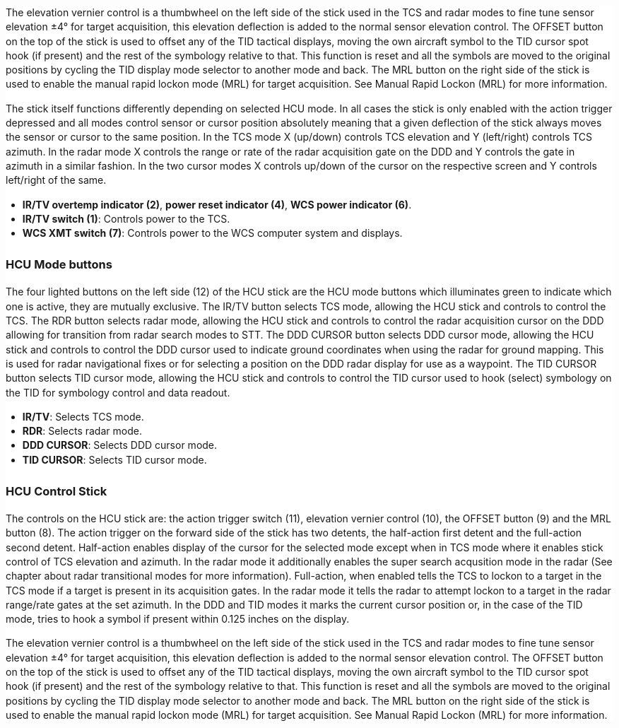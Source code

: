 The elevation vernier control is a thumbwheel on the left side of the stick used in the TCS and radar modes to fine tune sensor elevation ±4° for target acquisition, this elevation deflection is added to the normal sensor elevation control. The OFFSET button on the top of the stick is used to offset any of the TID tactical displays, moving the own aircraft symbol to the TID cursor spot hook (if present) and the rest of the symbology relative to that. This function is reset and all the symbols are moved to the original positions by cycling the TID display mode selector to another mode and back. The MRL button on the right side of the stick is used to enable the manual rapid lockon mode (MRL) for target acquisition. See Manual Rapid Lockon (MRL) for more information.

The stick itself functions differently depending on selected HCU mode. In all cases the stick is only enabled with the action trigger depressed and all modes control sensor or cursor position absolutely meaning that a given deflection of the stick always moves the sensor or cursor to the same position. In the TCS mode X (up/down) controls TCS elevation and Y (left/right) controls TCS azimuth. In the radar mode X controls the range or rate of the radar acquisition gate on the DDD and Y controls the gate in azimuth in a similar fashion. In the two cursor modes X controls up/down of the cursor on the respective screen and Y controls left/right of the same.

- **IR/TV overtemp indicator (2)**, **power reset indicator (4)**, **WCS power indicator (6)**.
- **IR/TV switch (1)**: Controls power to the TCS.
- **WCS XMT switch (7)**: Controls power to the WCS computer system and displays.

### HCU Mode buttons

The four lighted buttons on the left side (12) of the HCU stick are the HCU mode buttons which illuminates green to indicate which one is active, they are mutually exclusive. The IR/TV button selects TCS mode, allowing the HCU stick and controls to control the TCS. The RDR button selects radar mode, allowing the HCU stick and controls to control the radar acquisition cursor on the DDD allowing for transition from radar search modes to STT. The DDD CURSOR button selects DDD cursor mode, allowing the HCU stick and controls to control the DDD cursor used to indicate ground coordinates when using the radar for ground mapping. This is used for radar navigational fixes or for selecting a position on the DDD radar display for use as a waypoint. The TID CURSOR button selects TID cursor mode, allowing the HCU stick and controls to control the TID cursor used to hook (select) symbology on the TID for symbology control and data readout.

- **IR/TV**: Selects TCS mode.
- **RDR**: Selects radar mode.
- **DDD CURSOR**: Selects DDD cursor mode.
- **TID CURSOR**: Selects TID cursor mode.

### HCU Control Stick

The controls on the HCU stick are: the action trigger switch (11), elevation vernier control (10), the OFFSET button (9) and the MRL button (8). The action trigger on the forward side of the stick has two detents, the half-action first detent and the full-action second detent. Half-action enables display of the cursor for the selected mode except when in TCS mode where it enables stick control of TCS elevation and azimuth. In the radar mode it additionally enables the super search acqusition mode in the radar (See chapter about radar transitional modes for more information). Full-action, when enabled tells the TCS to lockon to a target in the TCS mode if a target is present in its acquisition gates. In the radar mode it tells the radar to attempt lockon to a target in the radar range/rate gates at the set azimuth. In the DDD and TID modes it marks the current cursor position or, in the case of the TID mode, tries to hook a symbol if present within 0.125 inches on the display.

The elevation vernier control is a thumbwheel on the left side of the stick used in the TCS and radar modes to fine tune sensor elevation ±4° for target acquisition, this elevation deflection is added to the normal sensor elevation control. The OFFSET button on the top of the stick is used to offset any of the TID tactical displays, moving the own aircraft symbol to the TID cursor spot hook (if present) and the rest of the symbology relative to that. This function is reset and all the symbols are moved to the original positions by cycling the TID display mode selector to another mode and back. The MRL button on the right side of the stick is used to enable the manual rapid lockon mode (MRL) for target acquisition. See Manual Rapid Lockon (MRL) for more information.
